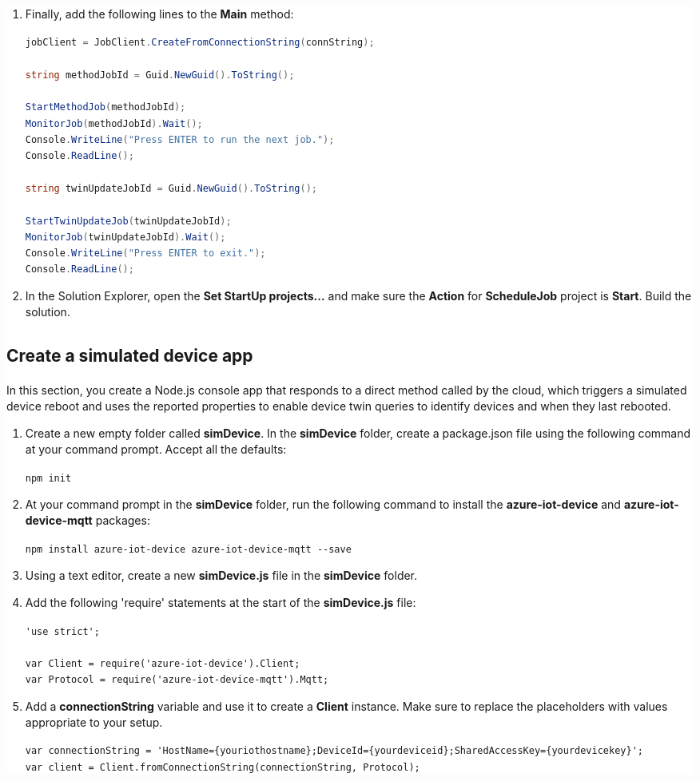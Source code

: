 1. Finally, add the following lines to the **Main** method:

    ```csharp
    jobClient = JobClient.CreateFromConnectionString(connString);

    string methodJobId = Guid.NewGuid().ToString();

    StartMethodJob(methodJobId);
    MonitorJob(methodJobId).Wait();
    Console.WriteLine("Press ENTER to run the next job.");
    Console.ReadLine();

    string twinUpdateJobId = Guid.NewGuid().ToString();

    StartTwinUpdateJob(twinUpdateJobId);
    MonitorJob(twinUpdateJobId).Wait();
    Console.WriteLine("Press ENTER to exit.");
    Console.ReadLine();
    ```

1. In the Solution Explorer, open the **Set StartUp projects...** and make sure the **Action** for **ScheduleJob** project is **Start**. Build the solution.

## Create a simulated device app

In this section, you create a Node.js console app that responds to a direct method called by the cloud, which triggers a simulated device reboot and uses the reported properties to enable device twin queries to identify devices and when they last rebooted.

1. Create a new empty folder called **simDevice**.  In the **simDevice** folder, create a package.json file using the following command at your command prompt.  Accept all the defaults:

    ```cmd/sh
    npm init
    ```
1. At your command prompt in the **simDevice** folder, run the following command to install the **azure-iot-device** and **azure-iot-device-mqtt** packages:

    ```cmd/sh
    npm install azure-iot-device azure-iot-device-mqtt --save
    ```

1. Using a text editor, create a new **simDevice.js** file in the **simDevice** folder.

1. Add the following 'require' statements at the start of the **simDevice.js** file:

    ```nodejs
    'use strict';

    var Client = require('azure-iot-device').Client;
    var Protocol = require('azure-iot-device-mqtt').Mqtt;
    ```
1. Add a **connectionString** variable and use it to create a **Client** instance. Make sure to replace the placeholders with values appropriate to your setup.

    ```nodejs
    var connectionString = 'HostName={youriothostname};DeviceId={yourdeviceid};SharedAccessKey={yourdevicekey}';
    var client = Client.fromConnectionString(connectionString, Protocol);
    ```
